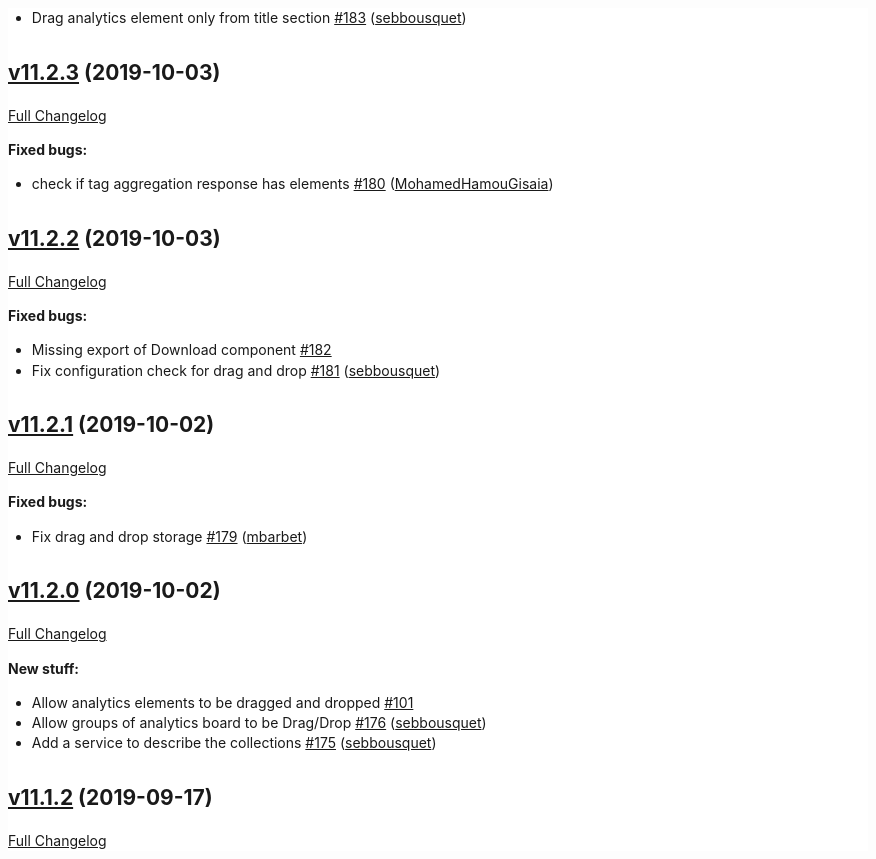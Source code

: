 - Drag analytics element only from title section [\#183](https://github.com/gisaia/ARLAS-wui-toolkit/pull/183) ([sebbousquet](https://github.com/sebbousquet))

## [v11.2.3](https://github.com/gisaia/ARLAS-wui-toolkit/tree/v11.2.3) (2019-10-03)

[Full Changelog](https://github.com/gisaia/ARLAS-wui-toolkit/compare/v11.2.2...v11.2.3)

**Fixed bugs:**

- check if tag aggregation response has elements [\#180](https://github.com/gisaia/ARLAS-wui-toolkit/pull/180) ([MohamedHamouGisaia](https://github.com/MohamedHamouGisaia))

## [v11.2.2](https://github.com/gisaia/ARLAS-wui-toolkit/tree/v11.2.2) (2019-10-03)

[Full Changelog](https://github.com/gisaia/ARLAS-wui-toolkit/compare/v11.2.1...v11.2.2)

**Fixed bugs:**

- Missing export of Download component [\#182](https://github.com/gisaia/ARLAS-wui-toolkit/issues/182)
- Fix configuration check for drag and drop [\#181](https://github.com/gisaia/ARLAS-wui-toolkit/pull/181) ([sebbousquet](https://github.com/sebbousquet))

## [v11.2.1](https://github.com/gisaia/ARLAS-wui-toolkit/tree/v11.2.1) (2019-10-02)

[Full Changelog](https://github.com/gisaia/ARLAS-wui-toolkit/compare/v11.2.0...v11.2.1)

**Fixed bugs:**

- Fix drag and drop storage [\#179](https://github.com/gisaia/ARLAS-wui-toolkit/pull/179) ([mbarbet](https://github.com/mbarbet))

## [v11.2.0](https://github.com/gisaia/ARLAS-wui-toolkit/tree/v11.2.0) (2019-10-02)

[Full Changelog](https://github.com/gisaia/ARLAS-wui-toolkit/compare/v11.1.2...v11.2.0)

**New stuff:**

- Allow analytics elements to be dragged and dropped [\#101](https://github.com/gisaia/ARLAS-wui-toolkit/issues/101)
- Allow groups of analytics board to be Drag/Drop [\#176](https://github.com/gisaia/ARLAS-wui-toolkit/pull/176) ([sebbousquet](https://github.com/sebbousquet))
- Add a service to describe the collections [\#175](https://github.com/gisaia/ARLAS-wui-toolkit/pull/175) ([sebbousquet](https://github.com/sebbousquet))

## [v11.1.2](https://github.com/gisaia/ARLAS-wui-toolkit/tree/v11.1.2) (2019-09-17)

[Full Changelog](https://github.com/gisaia/ARLAS-wui-toolkit/compare/v11.1.1...v11.1.2)
